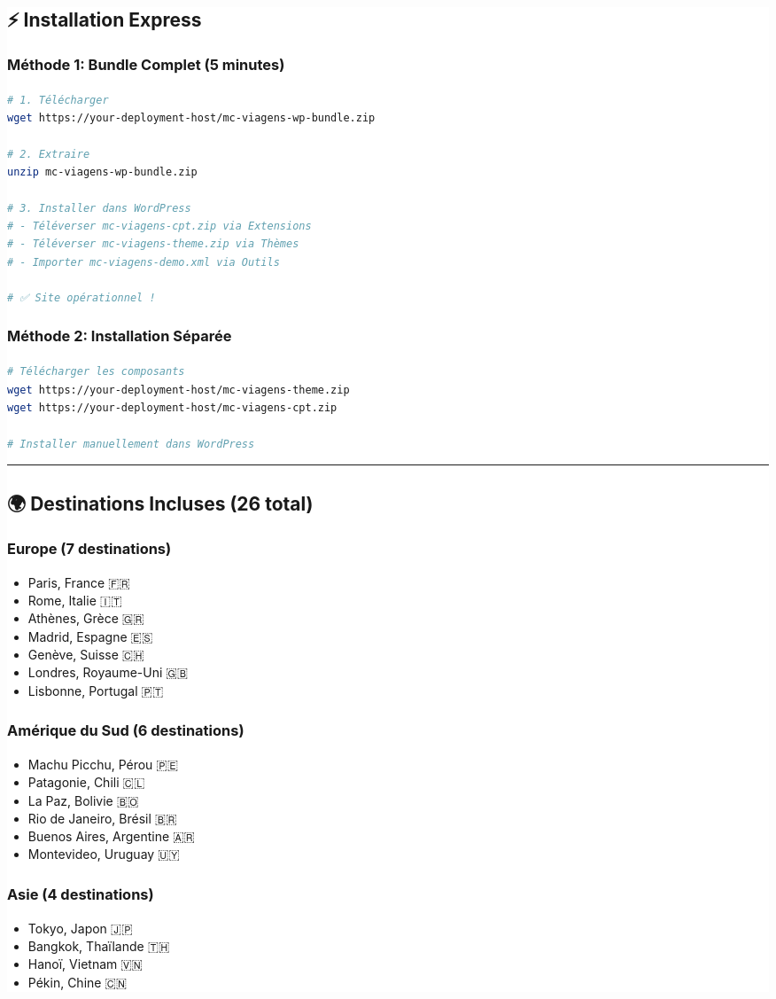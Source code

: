 ## ⚡ Installation Express

### Méthode 1: Bundle Complet (5 minutes)
```bash
# 1. Télécharger
wget https://your-deployment-host/mc-viagens-wp-bundle.zip

# 2. Extraire
unzip mc-viagens-wp-bundle.zip

# 3. Installer dans WordPress
# - Téléverser mc-viagens-cpt.zip via Extensions
# - Téléverser mc-viagens-theme.zip via Thèmes
# - Importer mc-viagens-demo.xml via Outils

# ✅ Site opérationnel !
```

### Méthode 2: Installation Séparée
```bash
# Télécharger les composants
wget https://your-deployment-host/mc-viagens-theme.zip
wget https://your-deployment-host/mc-viagens-cpt.zip

# Installer manuellement dans WordPress
```

---

## 🌍 Destinations Incluses (26 total)

### Europe (7 destinations)
- Paris, France 🇫🇷
- Rome, Italie 🇮🇹  
- Athènes, Grèce 🇬🇷
- Madrid, Espagne 🇪🇸
- Genève, Suisse 🇨🇭
- Londres, Royaume-Uni 🇬🇧
- Lisbonne, Portugal 🇵🇹

### Amérique du Sud (6 destinations)
- Machu Picchu, Pérou 🇵🇪
- Patagonie, Chili 🇨🇱
- La Paz, Bolivie 🇧🇴
- Rio de Janeiro, Brésil 🇧🇷
- Buenos Aires, Argentine 🇦🇷
- Montevideo, Uruguay 🇺🇾

### Asie (4 destinations)
- Tokyo, Japon 🇯🇵
- Bangkok, Thaïlande 🇹🇭
- Hanoï, Vietnam 🇻🇳
- Pékin, Chine 🇨🇳
